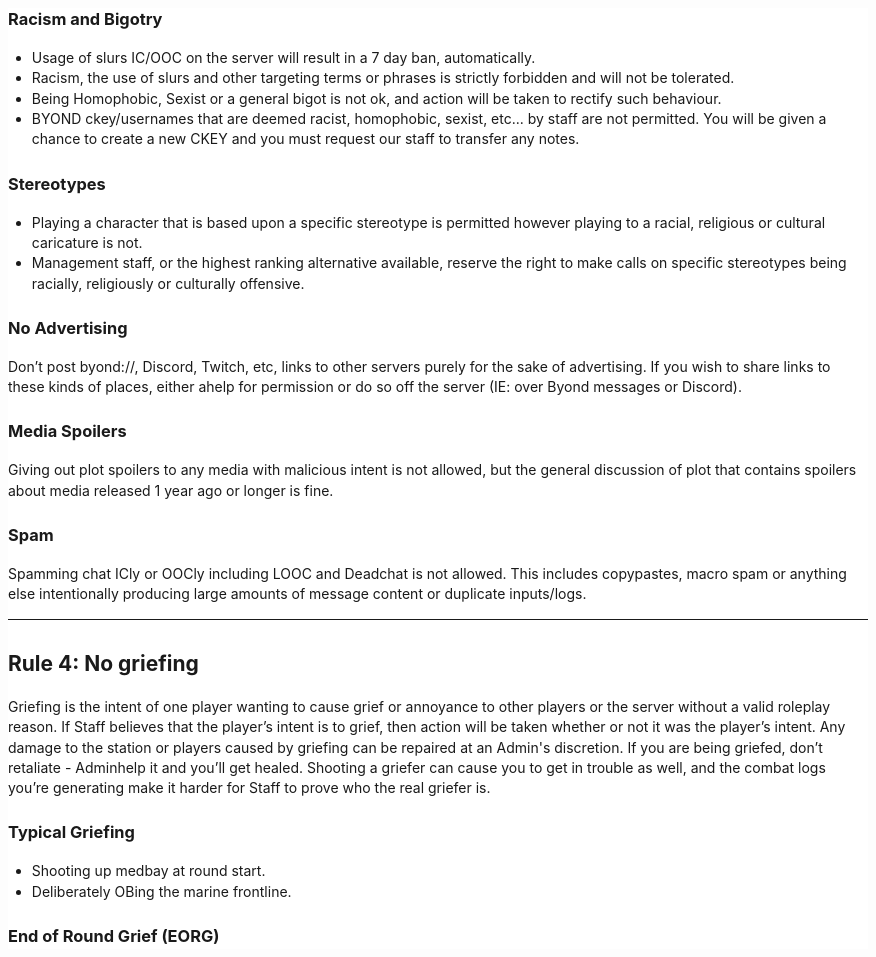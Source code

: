### Racism and Bigotry

- Usage of slurs IC/OOC on the server will result in a 7 day ban, automatically.
- Racism, the use of slurs and other targeting terms or phrases is strictly forbidden and will not be tolerated.
- Being Homophobic, Sexist or a general bigot is not ok, and action will be taken to rectify such behaviour.
- BYOND ckey/usernames that are deemed racist, homophobic, sexist, etc... by staff are not permitted. You will be given a chance to create a new CKEY and you must request our staff to transfer any notes.

### Stereotypes

- Playing a character that is based upon a specific stereotype is permitted however playing to a racial, religious or cultural caricature is not.
- Management staff, or the highest ranking alternative available, reserve the right to make calls on specific stereotypes being racially, religiously or culturally offensive.

### No Advertising

Don’t post byond://, Discord, Twitch, etc, links to other servers purely for the sake of advertising. If you wish to share links to these kinds of places, either ahelp for permission or do so off the server (IE: over Byond messages or Discord).

### Media Spoilers

Giving out plot spoilers to any media with malicious intent is not allowed, but the general discussion of plot that contains spoilers about media released 1 year ago or longer is fine.

### Spam

Spamming chat ICly or OOCly including LOOC and Deadchat is not allowed. This includes copypastes, macro spam or anything else intentionally producing large amounts of message content or duplicate inputs/logs.

---

## Rule 4: No griefing

Griefing is the intent of one player wanting to cause grief or annoyance to other players or the server without a valid roleplay reason. If Staff believes that the player’s intent is to grief, then action will be taken whether or not it was the player’s intent. Any damage to the station or players caused by griefing can be repaired at an Admin's discretion. If you are being griefed, don’t retaliate - Adminhelp it and you’ll get healed. Shooting a griefer can cause you to get in trouble as well, and the combat logs you’re generating make it harder for Staff to prove who the real griefer is.

### Typical Griefing

- Shooting up medbay at round start.
- Deliberately OBing the marine frontline.

### End of Round Grief (EORG)
